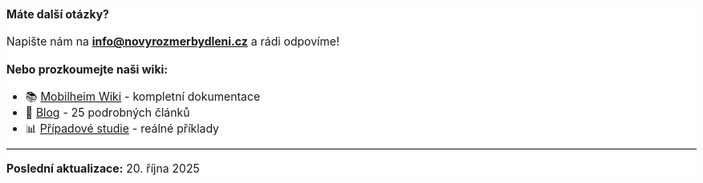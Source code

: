 **Máte další otázky?**

Napište nám na **[info@novyrozmerbydleni.cz](mailto:info@novyrozmerbydleni.cz)** a rádi odpovíme!

**Nebo prozkoumejte naši wiki:**
- 📚 [Mobilheim Wiki](../wiki/README.md) - kompletní dokumentace
- 📝 [Blog](../blog/README.md) - 25 podrobných článků
- 📊 [Případové studie](../pripadove-studie/README.md) - reálné příklady

---

**Poslední aktualizace:** 20. října 2025

